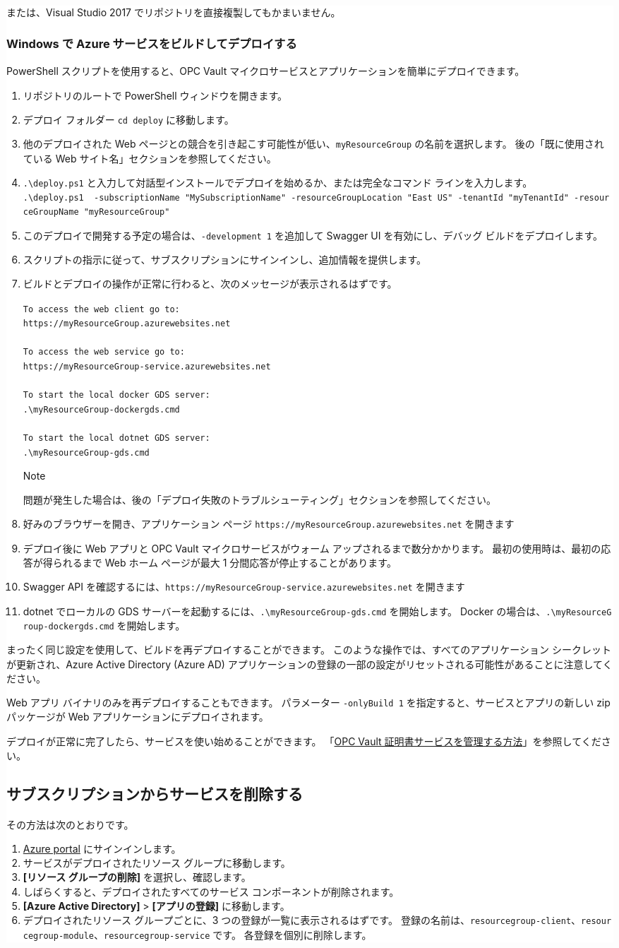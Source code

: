 または、Visual Studio 2017 でリポジトリを直接複製してもかまいません。

### <a name="build-and-deploy-the-azure-service-on-windows"></a>Windows で Azure サービスをビルドしてデプロイする

PowerShell スクリプトを使用すると、OPC Vault マイクロサービスとアプリケーションを簡単にデプロイできます。

1. リポジトリのルートで PowerShell ウィンドウを開きます。 
3. デプロイ フォルダー `cd deploy` に移動します。
3. 他のデプロイされた Web ページとの競合を引き起こす可能性が低い、`myResourceGroup` の名前を選択します。 後の「既に使用されている Web サイト名」セクションを参照してください。
5. `.\deploy.ps1` と入力して対話型インストールでデプロイを始めるか、または完全なコマンド ラインを入力します。  
`.\deploy.ps1  -subscriptionName "MySubscriptionName" -resourceGroupLocation "East US" -tenantId "myTenantId" -resourceGroupName "myResourceGroup"`
7. このデプロイで開発する予定の場合は、`-development 1` を追加して Swagger UI を有効にし、デバッグ ビルドをデプロイします。
6. スクリプトの指示に従って、サブスクリプションにサインインし、追加情報を提供します。
9. ビルドとデプロイの操作が正常に行わると、次のメッセージが表示されるはずです。
   ```
   To access the web client go to:
   https://myResourceGroup.azurewebsites.net

   To access the web service go to:
   https://myResourceGroup-service.azurewebsites.net

   To start the local docker GDS server:
   .\myResourceGroup-dockergds.cmd

   To start the local dotnet GDS server:
   .\myResourceGroup-gds.cmd
   ```

   > [!NOTE]
   > 問題が発生した場合は、後の「デプロイ失敗のトラブルシューティング」セクションを参照してください。

8. 好みのブラウザーを開き、アプリケーション ページ `https://myResourceGroup.azurewebsites.net` を開きます
8. デプロイ後に Web アプリと OPC Vault マイクロサービスがウォーム アップされるまで数分かかります。 最初の使用時は、最初の応答が得られるまで Web ホーム ページが最大 1 分間応答が停止することがあります。
11. Swagger API を確認するには、`https://myResourceGroup-service.azurewebsites.net` を開きます
13. dotnet でローカルの GDS サーバーを起動するには、`.\myResourceGroup-gds.cmd` を開始します。 Docker の場合は、`.\myResourceGroup-dockergds.cmd` を開始します。

まったく同じ設定を使用して、ビルドを再デプロイすることができます。 このような操作では、すべてのアプリケーション シークレットが更新され、Azure Active Directory (Azure AD) アプリケーションの登録の一部の設定がリセットされる可能性があることに注意してください。

Web アプリ バイナリのみを再デプロイすることもできます。 パラメーター `-onlyBuild 1` を指定すると、サービスとアプリの新しい zip パッケージが Web アプリケーションにデプロイされます。

デプロイが正常に完了したら、サービスを使い始めることができます。 「[OPC Vault 証明書サービスを管理する方法](howto-opc-vault-manage.md)」を参照してください。

## <a name="delete-the-services-from-the-subscription"></a>サブスクリプションからサービスを削除する

その方法は次のとおりです。

1. [Azure portal](https://portal.azure.com) にサインインします。
2. サービスがデプロイされたリソース グループに移動します。
3. **[リソース グループの削除]** を選択し、確認します。
4. しばらくすると、デプロイされたすべてのサービス コンポーネントが削除されます。
5. **[Azure Active Directory]**  >  **[アプリの登録]** に移動します。
6. デプロイされたリソース グループごとに、3 つの登録が一覧に表示されるはずです。 登録の名前は、`resourcegroup-client`、`resourcegroup-module`、`resourcegroup-service` です。 各登録を個別に削除します。


[docker-url]: https://www.docker.com/
[dotnet-install]: https://www.microsoft.com/net/learn/get-started